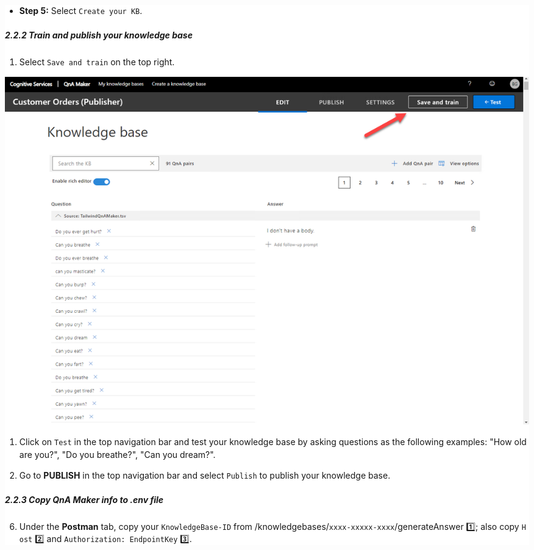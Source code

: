* **Step 5:** Select `Create your KB`.

##### 2.2.2 Train and publish your knowledge base

1. Select `Save and train` on the top right. 

![Create a Knowledge Base](./docs/images/QnA-3.png)

1. Click on `Test` in the top navigation bar and test your knowledge base by asking questions as the following examples: "How old are you?", "Do you breathe?", "Can you dream?".

5. Go to **PUBLISH** in the top navigation bar and select `Publish` to publish your knowledge base.
##### 2.2.3 Copy QnA Maker info to .env file

6. Under the **Postman** tab, copy your `KnowledgeBase-ID` from /knowledgebases/`xxxx-xxxxx-xxxx`/generateAnswer 1️⃣; also copy `Host` 2️⃣ and `Authorization: EndpointKey` 3️⃣. 
